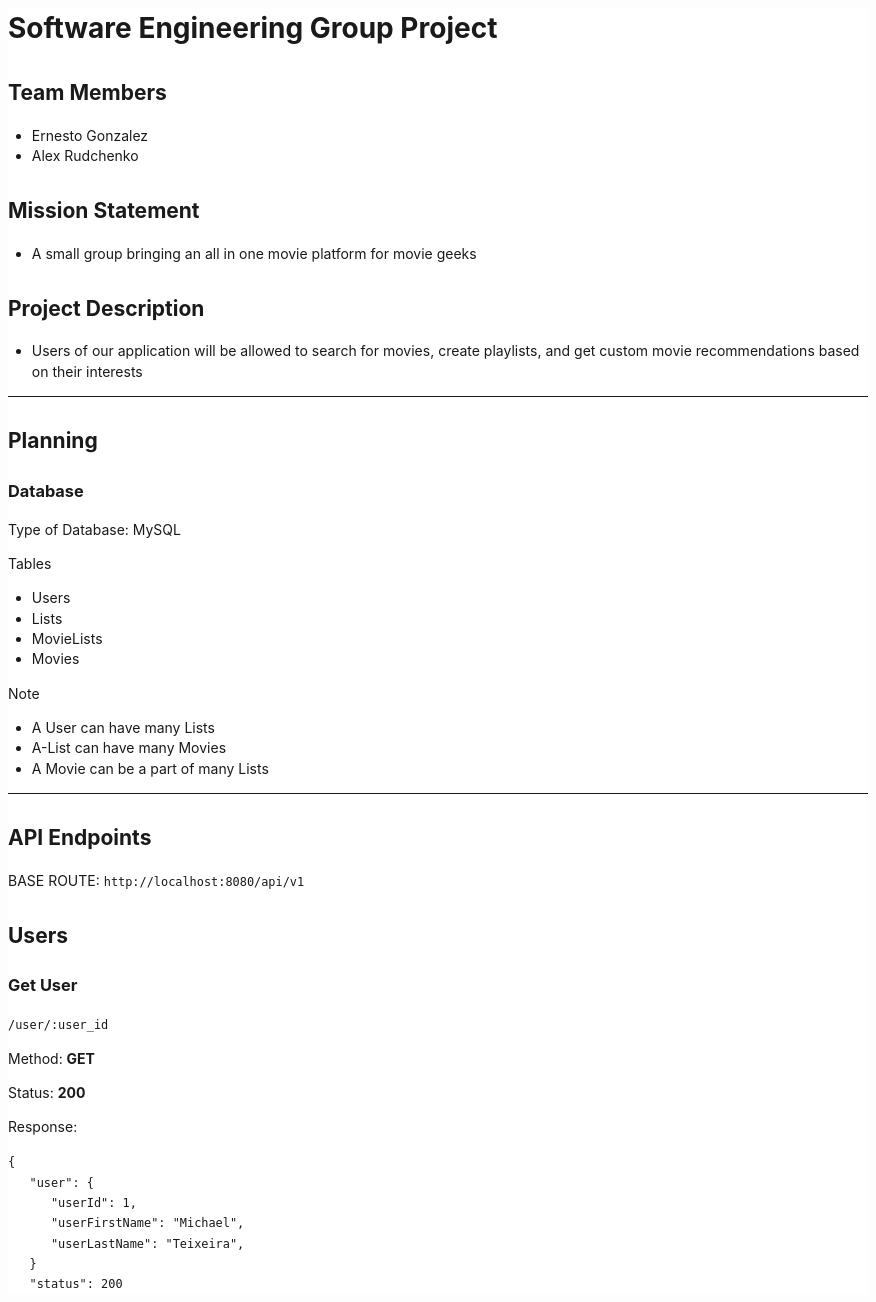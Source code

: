 # Software Engineering Group Project



## Team Members

- Ernesto Gonzalez
- Alex Rudchenko

## Mission Statement

- A small group bringing an all in one movie platform for movie geeks

## Project Description
- Users of our application will be allowed to search for movies, create playlists, and get custom movie recommendations based on their interests

---

## Planning

### Database

Type of Database: MySQL

Tables
 - Users
 - Lists
 - MovieLists
 - Movies

Note
- A User can have many Lists
- A-List can have many Movies
- A Movie can be a part of many Lists

---

## API Endpoints

BASE ROUTE: ```http://localhost:8080/api/v1 ```

## Users

### Get User

``` /user/:user_id ```

Method: **GET**


Status: **200**

Response:
```
{ 
   "user": {
      "userId": 1,
      "userFirstName": "Michael",
      "userLastName": "Teixeira",
   }
   "status": 200